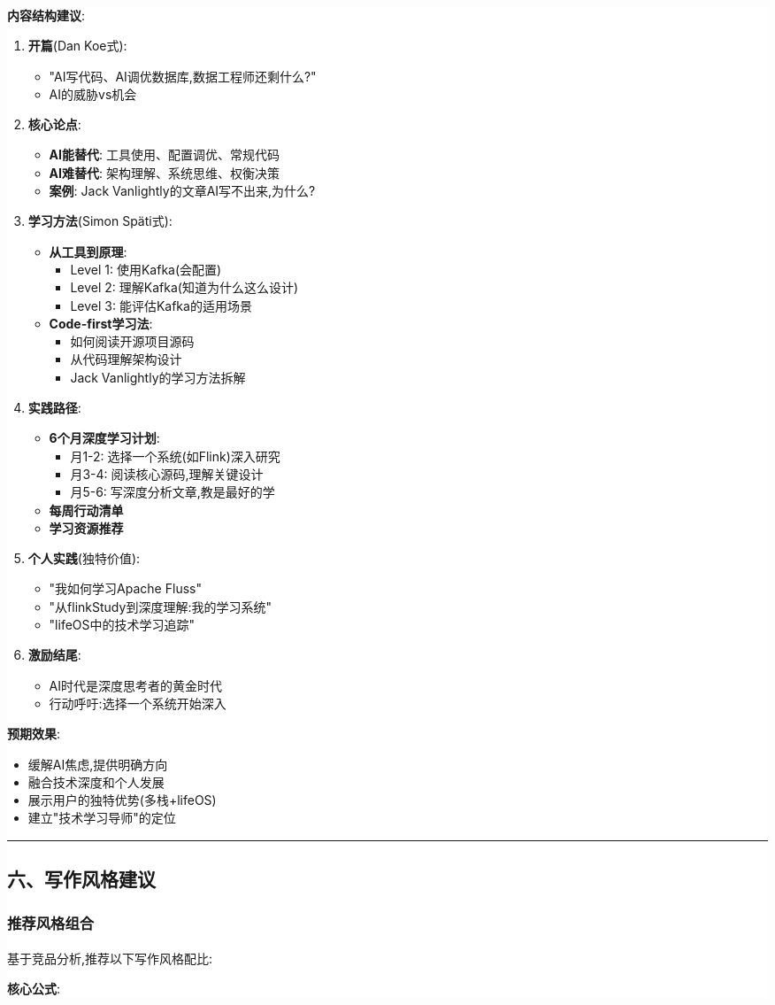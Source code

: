 **内容结构建议**:

1. **开篇**(Dan Koe式):
   - "AI写代码、AI调优数据库,数据工程师还剩什么?"
   - AI的威胁vs机会

2. **核心论点**:
   - **AI能替代**: 工具使用、配置调优、常规代码
   - **AI难替代**: 架构理解、系统思维、权衡决策
   - **案例**: Jack Vanlightly的文章AI写不出来,为什么?

3. **学习方法**(Simon Späti式):
   - **从工具到原理**:
     - Level 1: 使用Kafka(会配置)
     - Level 2: 理解Kafka(知道为什么这么设计)
     - Level 3: 能评估Kafka的适用场景
   - **Code-first学习法**:
     - 如何阅读开源项目源码
     - 从代码理解架构设计
     - Jack Vanlightly的学习方法拆解

4. **实践路径**:
   - **6个月深度学习计划**:
     - 月1-2: 选择一个系统(如Flink)深入研究
     - 月3-4: 阅读核心源码,理解关键设计
     - 月5-6: 写深度分析文章,教是最好的学
   - **每周行动清单**
   - **学习资源推荐**

5. **个人实践**(独特价值):
   - "我如何学习Apache Fluss"
   - "从flinkStudy到深度理解:我的学习系统"
   - "lifeOS中的技术学习追踪"

6. **激励结尾**:
   - AI时代是深度思考者的黄金时代
   - 行动呼吁:选择一个系统开始深入

**预期效果**:

- 缓解AI焦虑,提供明确方向
- 融合技术深度和个人发展
- 展示用户的独特优势(多栈+lifeOS)
- 建立"技术学习导师"的定位

---

## 六、写作风格建议

### 推荐风格组合

基于竞品分析,推荐以下写作风格配比:

**核心公式**:
